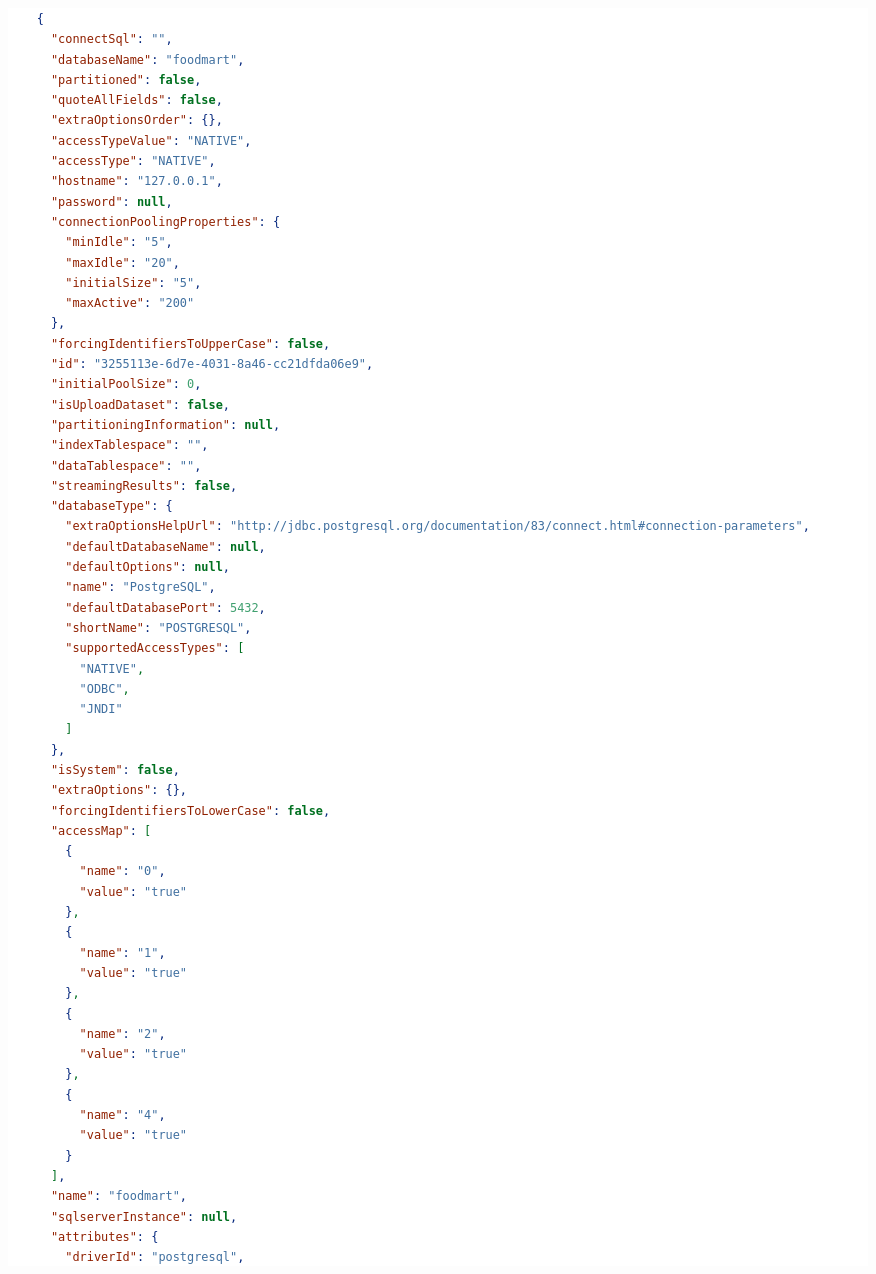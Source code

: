 ```json
    {
      "connectSql": "",
      "databaseName": "foodmart",
      "partitioned": false,
      "quoteAllFields": false,
      "extraOptionsOrder": {},
      "accessTypeValue": "NATIVE",
      "accessType": "NATIVE",
      "hostname": "127.0.0.1",
      "password": null,
      "connectionPoolingProperties": {
        "minIdle": "5",
        "maxIdle": "20",
        "initialSize": "5",
        "maxActive": "200"
      },
      "forcingIdentifiersToUpperCase": false,
      "id": "3255113e-6d7e-4031-8a46-cc21dfda06e9",
      "initialPoolSize": 0,
      "isUploadDataset": false,
      "partitioningInformation": null,
      "indexTablespace": "",
      "dataTablespace": "",
      "streamingResults": false,
      "databaseType": {
        "extraOptionsHelpUrl": "http://jdbc.postgresql.org/documentation/83/connect.html#connection-parameters",
        "defaultDatabaseName": null,
        "defaultOptions": null,
        "name": "PostgreSQL",
        "defaultDatabasePort": 5432,
        "shortName": "POSTGRESQL",
        "supportedAccessTypes": [
          "NATIVE",
          "ODBC",
          "JNDI"
        ]
      },
      "isSystem": false,
      "extraOptions": {},
      "forcingIdentifiersToLowerCase": false,
      "accessMap": [
        {
          "name": "0",
          "value": "true"
        },
        {
          "name": "1",
          "value": "true"
        },
        {
          "name": "2",
          "value": "true"
        },
        {
          "name": "4",
          "value": "true"
        }
      ],
      "name": "foodmart",
      "sqlserverInstance": null,
      "attributes": {
        "driverId": "postgresql",
```